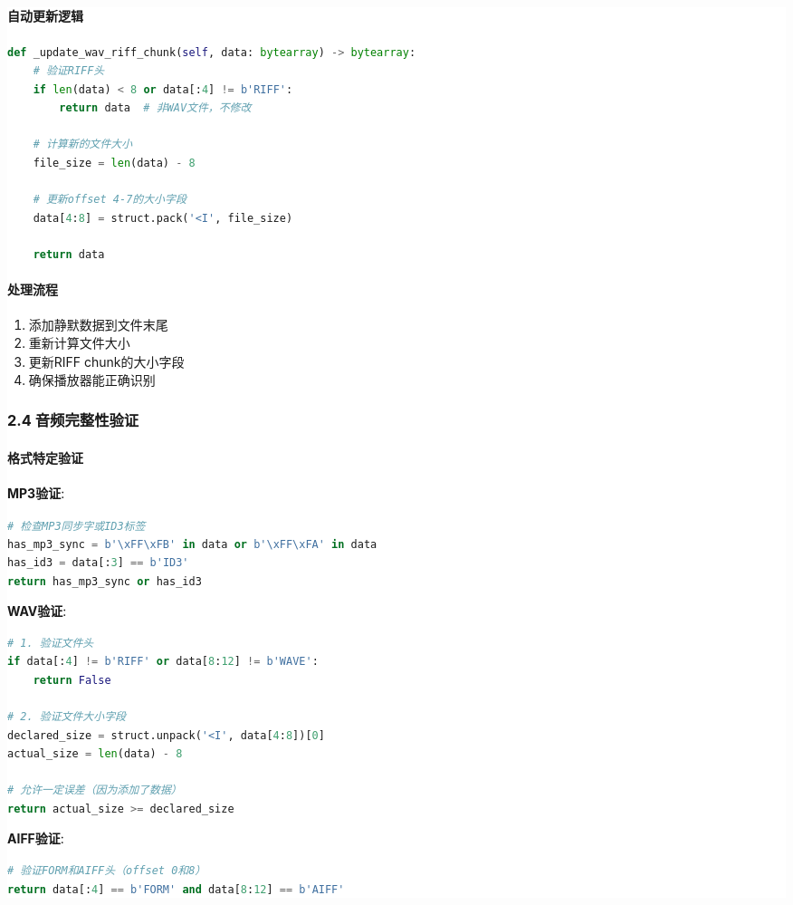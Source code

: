 #### 自动更新逻辑
```python
def _update_wav_riff_chunk(self, data: bytearray) -> bytearray:
    # 验证RIFF头
    if len(data) < 8 or data[:4] != b'RIFF':
        return data  # 非WAV文件，不修改

    # 计算新的文件大小
    file_size = len(data) - 8

    # 更新offset 4-7的大小字段
    data[4:8] = struct.pack('<I', file_size)

    return data
```

#### 处理流程
1. 添加静默数据到文件末尾
2. 重新计算文件大小
3. 更新RIFF chunk的大小字段
4. 确保播放器能正确识别

### 2.4 音频完整性验证

#### 格式特定验证

**MP3验证**:
```python
# 检查MP3同步字或ID3标签
has_mp3_sync = b'\xFF\xFB' in data or b'\xFF\xFA' in data
has_id3 = data[:3] == b'ID3'
return has_mp3_sync or has_id3
```

**WAV验证**:
```python
# 1. 验证文件头
if data[:4] != b'RIFF' or data[8:12] != b'WAVE':
    return False

# 2. 验证文件大小字段
declared_size = struct.unpack('<I', data[4:8])[0]
actual_size = len(data) - 8

# 允许一定误差（因为添加了数据）
return actual_size >= declared_size
```

**AIFF验证**:
```python
# 验证FORM和AIFF头（offset 0和8）
return data[:4] == b'FORM' and data[8:12] == b'AIFF'
```
